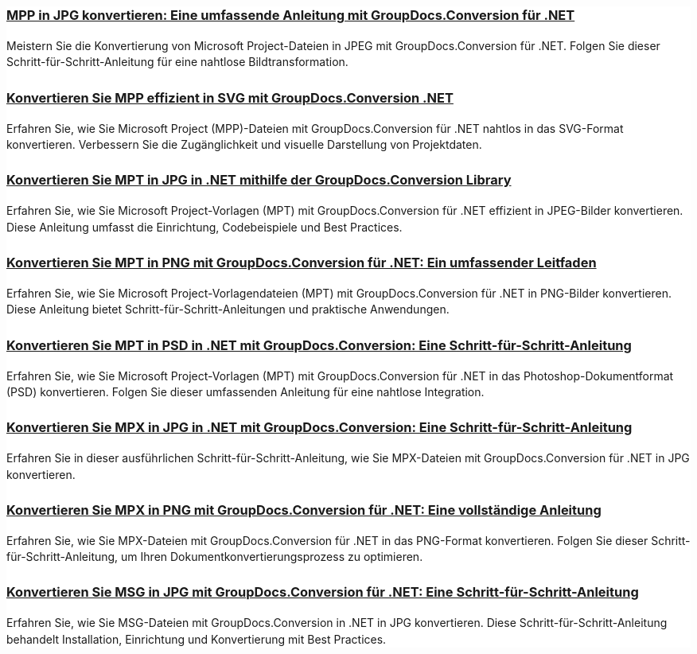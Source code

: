 ### [MPP in JPG konvertieren: Eine umfassende Anleitung mit GroupDocs.Conversion für .NET](./convert-mpp-to-jpg-groupdocs-conversion-net/)
Meistern Sie die Konvertierung von Microsoft Project-Dateien in JPEG mit GroupDocs.Conversion für .NET. Folgen Sie dieser Schritt-für-Schritt-Anleitung für eine nahtlose Bildtransformation.

### [Konvertieren Sie MPP effizient in SVG mit GroupDocs.Conversion .NET](./convert-mpp-svg-groupdocs-conversion-net/)
Erfahren Sie, wie Sie Microsoft Project (MPP)-Dateien mit GroupDocs.Conversion für .NET nahtlos in das SVG-Format konvertieren. Verbessern Sie die Zugänglichkeit und visuelle Darstellung von Projektdaten.

### [Konvertieren Sie MPT in JPG in .NET mithilfe der GroupDocs.Conversion Library](./convert-mpt-to-jpg-groupdocs-net/)
Erfahren Sie, wie Sie Microsoft Project-Vorlagen (MPT) mit GroupDocs.Conversion für .NET effizient in JPEG-Bilder konvertieren. Diese Anleitung umfasst die Einrichtung, Codebeispiele und Best Practices.

### [Konvertieren Sie MPT in PNG mit GroupDocs.Conversion für .NET: Ein umfassender Leitfaden](./convert-mpt-to-png-groupdocs-net/)
Erfahren Sie, wie Sie Microsoft Project-Vorlagendateien (MPT) mit GroupDocs.Conversion für .NET in PNG-Bilder konvertieren. Diese Anleitung bietet Schritt-für-Schritt-Anleitungen und praktische Anwendungen.

### [Konvertieren Sie MPT in PSD in .NET mit GroupDocs.Conversion: Eine Schritt-für-Schritt-Anleitung](./convert-mpt-to-psd-groupdocs-conversion-net/)
Erfahren Sie, wie Sie Microsoft Project-Vorlagen (MPT) mit GroupDocs.Conversion für .NET in das Photoshop-Dokumentformat (PSD) konvertieren. Folgen Sie dieser umfassenden Anleitung für eine nahtlose Integration.

### [Konvertieren Sie MPX in JPG in .NET mit GroupDocs.Conversion: Eine Schritt-für-Schritt-Anleitung](./convert-mpx-to-jpg-groupdocs-net/)
Erfahren Sie in dieser ausführlichen Schritt-für-Schritt-Anleitung, wie Sie MPX-Dateien mit GroupDocs.Conversion für .NET in JPG konvertieren.

### [Konvertieren Sie MPX in PNG mit GroupDocs.Conversion für .NET: Eine vollständige Anleitung](./convert-mpx-to-png-groupdocs-conversion-net/)
Erfahren Sie, wie Sie MPX-Dateien mit GroupDocs.Conversion für .NET in das PNG-Format konvertieren. Folgen Sie dieser Schritt-für-Schritt-Anleitung, um Ihren Dokumentkonvertierungsprozess zu optimieren.

### [Konvertieren Sie MSG in JPG mit GroupDocs.Conversion für .NET: Eine Schritt-für-Schritt-Anleitung](./convert-msg-to-jpg-groupdocs-conversion-net/)
Erfahren Sie, wie Sie MSG-Dateien mit GroupDocs.Conversion in .NET in JPG konvertieren. Diese Schritt-für-Schritt-Anleitung behandelt Installation, Einrichtung und Konvertierung mit Best Practices.
